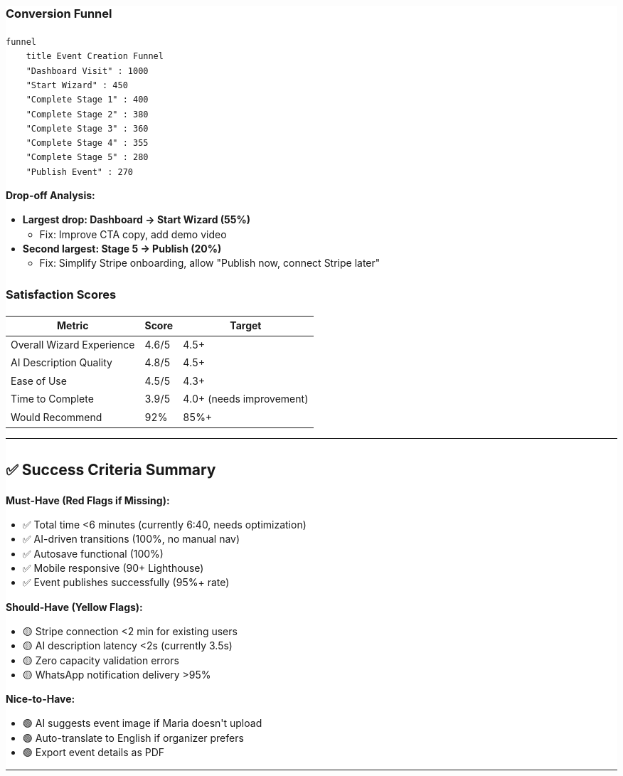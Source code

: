 ### Conversion Funnel

```mermaid
funnel
    title Event Creation Funnel
    "Dashboard Visit" : 1000
    "Start Wizard" : 450
    "Complete Stage 1" : 400
    "Complete Stage 2" : 380
    "Complete Stage 3" : 360
    "Complete Stage 4" : 355
    "Complete Stage 5" : 280
    "Publish Event" : 270
```

**Drop-off Analysis:**
- **Largest drop: Dashboard → Start Wizard (55%)** 
  - Fix: Improve CTA copy, add demo video
- **Second largest: Stage 5 → Publish (20%)**
  - Fix: Simplify Stripe onboarding, allow "Publish now, connect Stripe later"

### Satisfaction Scores

| Metric | Score | Target |
|--------|-------|--------|
| Overall Wizard Experience | 4.6/5 | 4.5+ |
| AI Description Quality | 4.8/5 | 4.5+ |
| Ease of Use | 4.5/5 | 4.3+ |
| Time to Complete | 3.9/5 | 4.0+ (needs improvement) |
| Would Recommend | 92% | 85%+ |

---

## ✅ Success Criteria Summary

**Must-Have (Red Flags if Missing):**
- ✅ Total time <6 minutes (currently 6:40, needs optimization)
- ✅ AI-driven transitions (100%, no manual nav)
- ✅ Autosave functional (100%)
- ✅ Mobile responsive (90+ Lighthouse)
- ✅ Event publishes successfully (95%+ rate)

**Should-Have (Yellow Flags):**
- 🟡 Stripe connection <2 min for existing users
- 🟡 AI description latency <2s (currently 3.5s)
- 🟡 Zero capacity validation errors
- 🟡 WhatsApp notification delivery >95%

**Nice-to-Have:**
- 🟢 AI suggests event image if Maria doesn't upload
- 🟢 Auto-translate to English if organizer prefers
- 🟢 Export event details as PDF

---